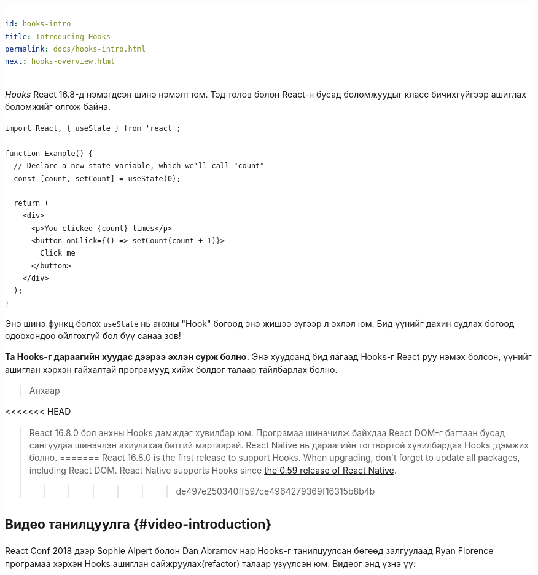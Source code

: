 ```yaml
---
id: hooks-intro
title: Introducing Hooks
permalink: docs/hooks-intro.html
next: hooks-overview.html
---
```


*Hooks* React 16.8-д нэмэгдсэн шинэ нэмэлт юм. Тэд төлөв болон React-н бусад боломжуудыг класс бичихгүйгээр ашиглах боломжийг олгож байна.

```js{4,5}
import React, { useState } from 'react';

function Example() {
  // Declare a new state variable, which we'll call "count"
  const [count, setCount] = useState(0);

  return (
    <div>
      <p>You clicked {count} times</p>
      <button onClick={() => setCount(count + 1)}>
        Click me
      </button>
    </div>
  );
}
```

Энэ шинэ функц болох `useState` нь анхны "Hook" бөгөөд энэ жишээ зүгээр л эхлэл юм. Бид үүнийг дахин судлах бөгөөд одоохондоо ойлгохгүй бол бүү санаа зов!

**Та Hooks-г [дараагийн хуудас дээрээ](/docs/hooks-overview.html) эхлэн сурж болно.** Энэ хуудсанд бид яагаад Hooks-г React руу нэмэх болсон, үүнийг ашиглан хэрхэн гайхалтай програмууд хийж болдог талаар тайлбарлах болно.

>Анхаар
>
<<<<<<< HEAD
>React 16.8.0 бол анхны Hooks дэмждэг хувилбар юм. Програмаа шинэчилж байхдаа React DOM-г багтаан бусад сангуудаа шинэчлэн ахиулахаа битгий мартаарай. React Native нь дараагийн тогтвортой хувилбардаа Hooks ;дэмжих болно.
=======
>React 16.8.0 is the first release to support Hooks. When upgrading, don't forget to update all packages, including React DOM.
>React Native supports Hooks since [the 0.59 release of React Native](https://facebook.github.io/react-native/blog/2019/03/12/releasing-react-native-059).
>>>>>>> de497e250340ff597ce4964279369f16315b8b4b

## Видео танилцуулга {#video-introduction}

React Conf 2018 дээр Sophie Alpert болон Dan Abramov нар Hooks-г танилцуулсан бөгөөд залгуулаад Ryan Florence програмаа хэрхэн Hooks ашиглан сайжруулах(refactor) талаар үзүүлсэн юм. Видеог энд үзнэ үү:
